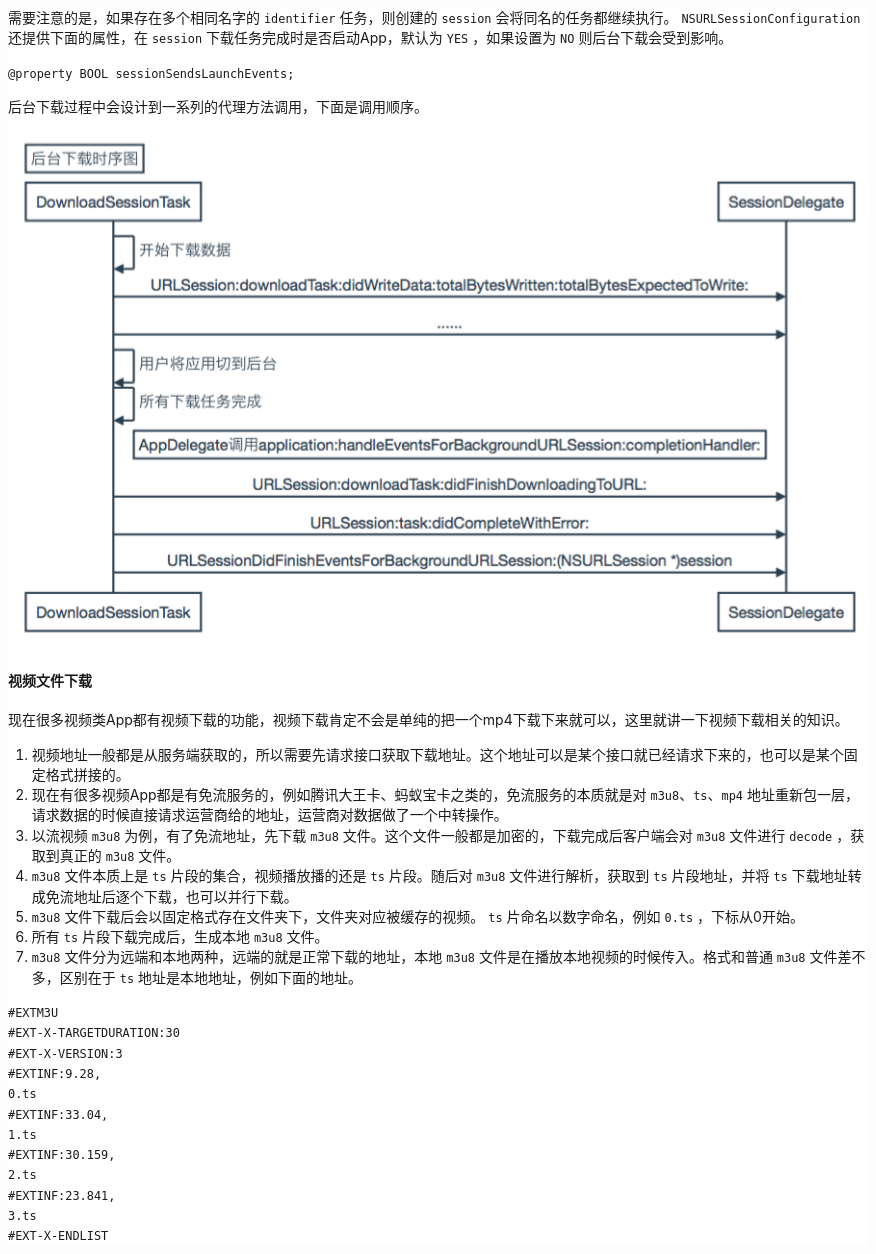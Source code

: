 需要注意的是，如果存在多个相同名字的 `identifier` 任务，则创建的 `session` 会将同名的任务都继续执行。 `NSURLSessionConfiguration` 还提供下面的属性，在 `session` 下载任务完成时是否启动App，默认为 `YES` ，如果设置为 `NO` 则后台下载会受到影响。

```
@property BOOL sessionSendsLaunchEvents;
```

后台下载过程中会设计到一系列的代理方法调用，下面是调用顺序。

![](./imgs/5.png)

#### 视频文件下载

现在很多视频类App都有视频下载的功能，视频下载肯定不会是单纯的把一个mp4下载下来就可以，这里就讲一下视频下载相关的知识。

1. 视频地址一般都是从服务端获取的，所以需要先请求接口获取下载地址。这个地址可以是某个接口就已经请求下来的，也可以是某个固定格式拼接的。
2. 现在有很多视频App都是有免流服务的，例如腾讯大王卡、蚂蚁宝卡之类的，免流服务的本质就是对 `m3u8`、`ts`、`mp4` 地址重新包一层，请求数据的时候直接请求运营商给的地址，运营商对数据做了一个中转操作。
3. 以流视频 `m3u8` 为例，有了免流地址，先下载 `m3u8` 文件。这个文件一般都是加密的，下载完成后客户端会对 `m3u8` 文件进行 `decode` ，获取到真正的 `m3u8` 文件。
4. `m3u8` 文件本质上是 `ts` 片段的集合，视频播放播的还是 `ts` 片段。随后对 `m3u8` 文件进行解析，获取到 `ts` 片段地址，并将 `ts` 下载地址转成免流地址后逐个下载，也可以并行下载。
5. `m3u8` 文件下载后会以固定格式存在文件夹下，文件夹对应被缓存的视频。 `ts` 片命名以数字命名，例如 `0.ts` ，下标从0开始。
6. 所有 `ts` 片段下载完成后，生成本地 `m3u8` 文件。
7. `m3u8` 文件分为远端和本地两种，远端的就是正常下载的地址，本地 `m3u8` 文件是在播放本地视频的时候传入。格式和普通 `m3u8` 文件差不多，区别在于 `ts` 地址是本地地址，例如下面的地址。

```
#EXTM3U
#EXT-X-TARGETDURATION:30
#EXT-X-VERSION:3
#EXTINF:9.28,
0.ts
#EXTINF:33.04,
1.ts
#EXTINF:30.159,
2.ts
#EXTINF:23.841,
3.ts
#EXT-X-ENDLIST
```